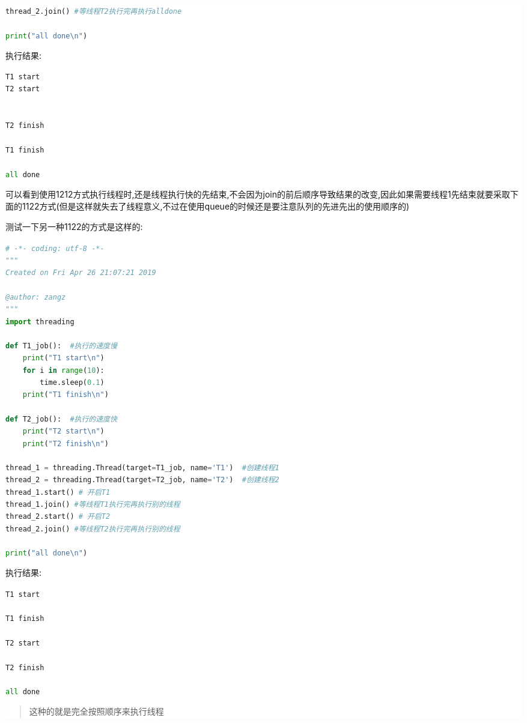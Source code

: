 ```python
thread_2.join() #等线程T2执行完再执行alldone

print("all done\n")
```
执行结果:
```python
T1 start
T2 start


T2 finish

T1 finish

all done
```
可以看到使用1212方式执行线程时,还是线程执行快的先结束,不会因为join的前后顺序导致结果的改变,因此如果需要线程1先结束就要采取下面的1122方式(但是这样就失去了线程意义,不过在使用queue的时候还是要注意队列的先进先出的使用顺序的)

测试一下另一种1122的方式是这样的:
```python
# -*- coding: utf-8 -*-
"""
Created on Fri Apr 26 21:07:21 2019

@author: zangz
"""
import threading

def T1_job():  #执行的速度慢
    print("T1 start\n")
    for i in range(10):
        time.sleep(0.1)
    print("T1 finish\n")

def T2_job():  #执行的速度快
    print("T2 start\n")
    print("T2 finish\n")

thread_1 = threading.Thread(target=T1_job, name='T1')  #创建线程1
thread_2 = threading.Thread(target=T2_job, name='T2')  #创建线程2
thread_1.start() # 开启T1
thread_1.join() #等线程T1执行完再执行别的线程
thread_2.start() # 开启T2
thread_2.join() #等线程T2执行完再执行别的线程

print("all done\n")
```
执行结果:
```python
T1 start

T1 finish

T2 start

T2 finish

all done
```
> 这种的就是完全按照顺序来执行线程
